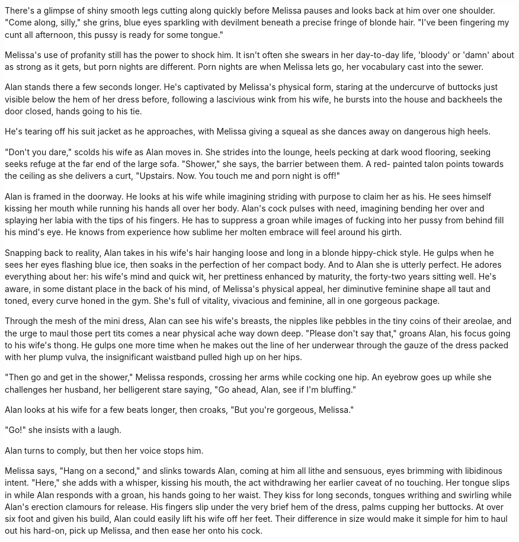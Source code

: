  There's a glimpse of shiny smooth legs cutting along quickly before Melissa pauses and looks back at him over one shoulder. "Come along, silly," she grins, blue eyes sparkling with devilment beneath a precise fringe of blonde hair. "I've been fingering my cunt all afternoon, this pussy is ready for some tongue." 

 Melissa's use of profanity still has the power to shock him. It isn't often she swears in her day-to-day life, 'bloody' or 'damn' about as strong as it gets, but porn nights are different. Porn nights are when Melissa lets go, her vocabulary cast into the sewer. 

 Alan stands there a few seconds longer. He's captivated by Melissa's physical form, staring at the undercurve of buttocks just visible below the hem of her dress before, following a lascivious wink from his wife, he bursts into the house and backheels the door closed, hands going to his tie. 

 He's tearing off his suit jacket as he approaches, with Melissa giving a squeal as she dances away on dangerous high heels. 

 "Don't you dare," scolds his wife as Alan moves in. She strides into the lounge, heels pecking at dark wood flooring, seeking seeks refuge at the far end of the large sofa. "Shower," she says, the barrier between them. A red- painted talon points towards the ceiling as she delivers a curt, "Upstairs. Now. You touch me and porn night is off!" 

 Alan is framed in the doorway. He looks at his wife while imagining striding with purpose to claim her as his. He sees himself kissing her mouth while running his hands all over her body. Alan's cock pulses with need, imagining bending her over and splaying her labia with the tips of his fingers. He has to suppress a groan while images of fucking into her pussy from behind fill his mind's eye. He knows from experience how sublime her molten embrace will feel around his girth. 

 Snapping back to reality, Alan takes in his wife's hair hanging loose and long in a blonde hippy-chick style. He gulps when he sees her eyes flashing blue ice, then soaks in the perfection of her compact body. And to Alan she is utterly perfect. He adores everything about her: his wife's mind and quick wit, her prettiness enhanced by maturity, the forty-two years sitting well. He's aware, in some distant place in the back of his mind, of Melissa's physical appeal, her diminutive feminine shape all taut and toned, every curve honed in the gym. She's full of vitality, vivacious and feminine, all in one gorgeous package. 

 Through the mesh of the mini dress, Alan can see his wife's breasts, the nipples like pebbles in the tiny coins of their areolae, and the urge to maul those pert tits comes a near physical ache way down deep. "Please don't say that," groans Alan, his focus going to his wife's thong. He gulps one more time when he makes out the line of her underwear through the gauze of the dress packed with her plump vulva, the insignificant waistband pulled high up on her hips. 

 "Then go and get in the shower," Melissa responds, crossing her arms while cocking one hip. An eyebrow goes up while she challenges her husband, her belligerent stare saying, "Go ahead, Alan, see if I'm bluffing." 

 Alan looks at his wife for a few beats longer, then croaks, "But you're gorgeous, Melissa." 

 "Go!" she insists with a laugh. 

 Alan turns to comply, but then her voice stops him. 

 Melissa says, "Hang on a second," and slinks towards Alan, coming at him all lithe and sensuous, eyes brimming with libidinous intent. "Here," she adds with a whisper, kissing his mouth, the act withdrawing her earlier caveat of no touching. Her tongue slips in while Alan responds with a groan, his hands going to her waist. They kiss for long seconds, tongues writhing and swirling while Alan's erection clamours for release. His fingers slip under the very brief hem of the dress, palms cupping her buttocks. At over six foot and given his build, Alan could easily lift his wife off her feet. Their difference in size would make it simple for him to haul out his hard-on, pick up Melissa, and then ease her onto his cock. 
